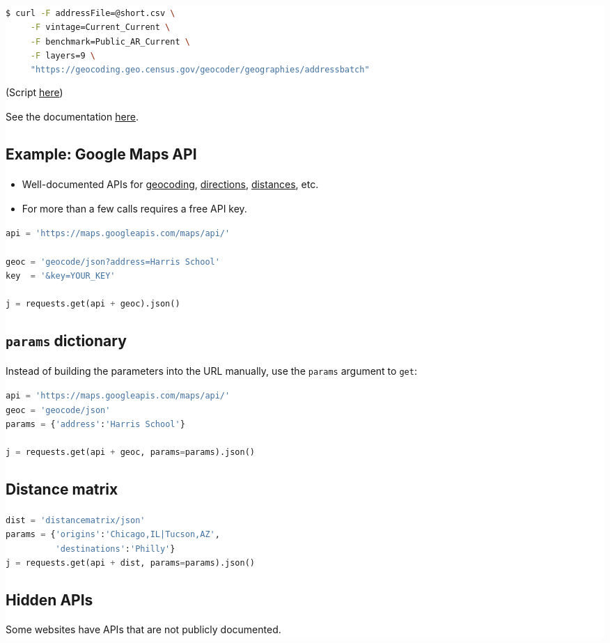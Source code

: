 ```bash
$ curl -F addressFile=@short.csv \
     -F vintage=Current_Current \
     -F benchmark=Public_AR_Current \
     -F layers=9 \
     "https://geocoding.geo.census.gov/geocoder/geographies/addressbatch"
```

(Script [here](https://github.com/harris-ippp/lectures-s18/raw/master/08/geocode.sh))



See the documentation [here](https://geocoding.geo.census.gov/geocoder/Geocoding_Services_API.pdf).

## Example: Google Maps API

* Well-documented APIs for [geocoding](https://developers.google.com/maps/documentation/geocoding/start), [directions](https://developers.google.com/maps/documentation/directions/start), [distances](https://developers.google.com/maps/documentation/distance-matrix/intro), etc.

* For more than a few calls requires a free API key.

```python
api = 'https://maps.googleapis.com/maps/api/'

geoc = 'geocode/json?address=Harris School'
key  = '&key=YOUR_KEY'

j = requests.get(api + geoc).json()
```

## `params` dictionary

Instead of building the parameters into the URL manually, use the `params` argument to `get`:

```python
api = 'https://maps.googleapis.com/maps/api/'
geoc = 'geocode/json'
params = {'address':'Harris School'}

j = requests.get(api + geoc, params=params).json()
```

## Distance matrix
```python
dist = 'distancematrix/json'
params = {'origins':'Chicago,IL|Tucson,AZ',
          'destinations':'Philly'}
j = requests.get(api + dist, params=params).json()
```

## Hidden APIs

Some websites have APIs that are not publicly documented.
